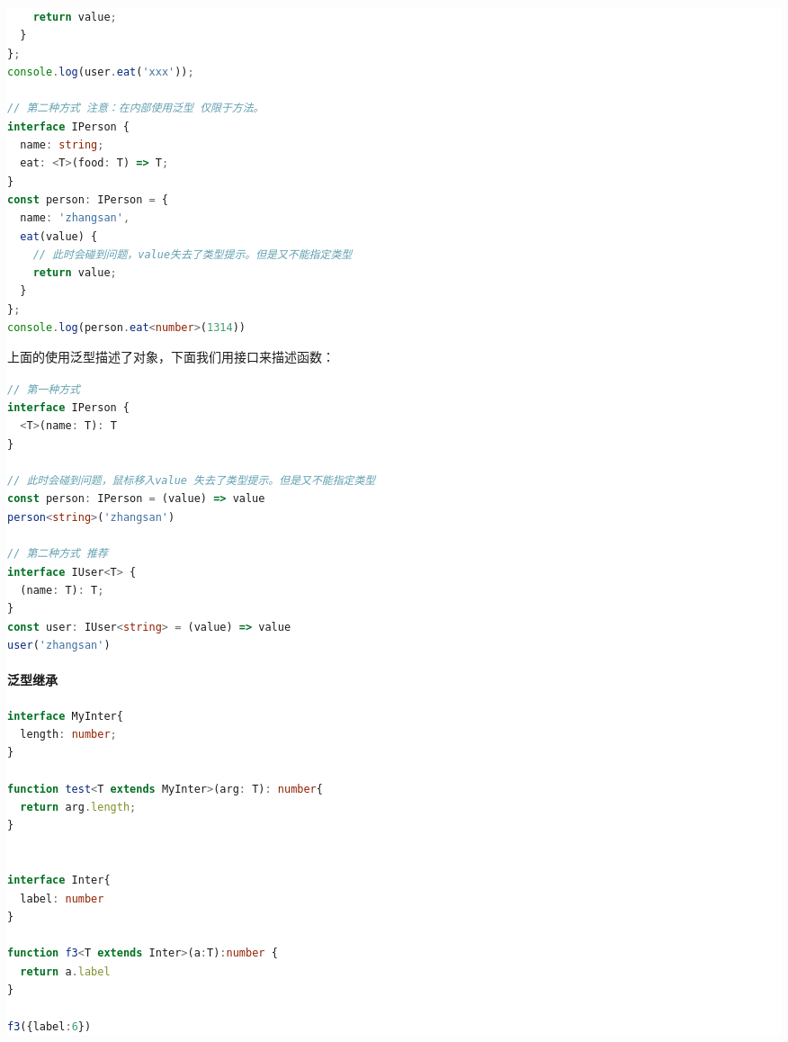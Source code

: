 ```typescript
    return value;
  }
};
console.log(user.eat('xxx'));

// 第二种方式 注意：在内部使用泛型 仅限于方法。
interface IPerson {
  name: string;
  eat: <T>(food: T) => T;
}
const person: IPerson = {
  name: 'zhangsan',
  eat(value) {
    // 此时会碰到问题，value失去了类型提示。但是又不能指定类型
    return value;
  }
};
console.log(person.eat<number>(1314))
```

上面的使用泛型描述了对象，下面我们用接口来描述函数：
```typescript
// 第一种方式
interface IPerson {
  <T>(name: T): T
}

// 此时会碰到问题，鼠标移入value 失去了类型提示。但是又不能指定类型
const person: IPerson = (value) => value
person<string>('zhangsan')

// 第二种方式 推荐
interface IUser<T> {
  (name: T): T;
}
const user: IUser<string> = (value) => value
user('zhangsan')
```
#### 
#### 泛型继承
```typescript
interface MyInter{
  length: number;
}

function test<T extends MyInter>(arg: T): number{
  return arg.length;
}


interface Inter{
  label: number
}

function f3<T extends Inter>(a:T):number {
  return a.label
}

f3({label:6})
```
